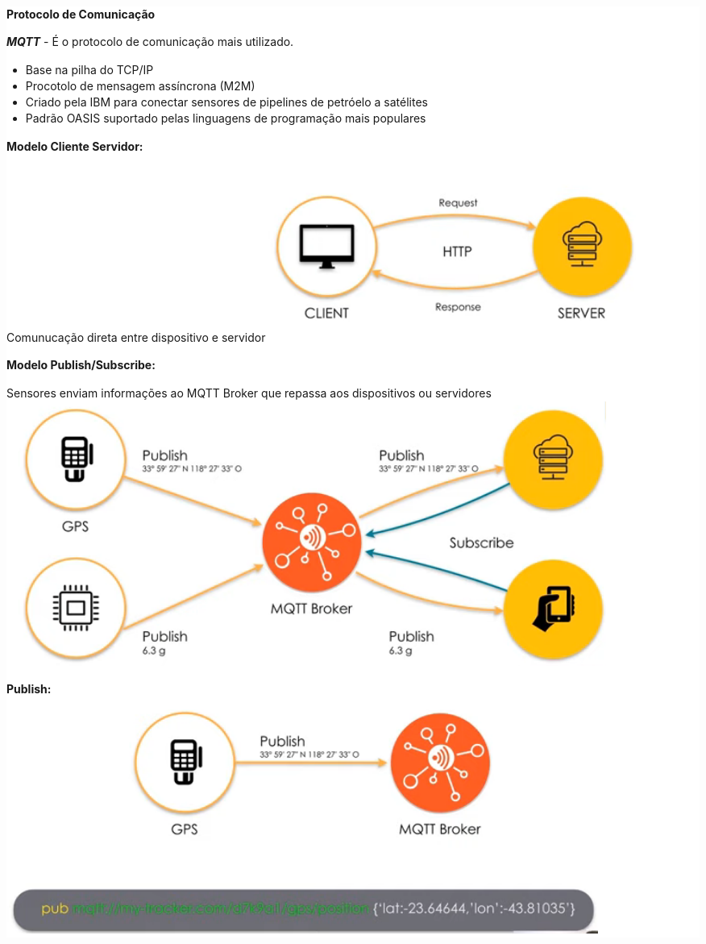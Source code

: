 **Protocolo de Comunicação**

**_MQTT_** - É o protocolo de comunicação mais utilizado.

- Base na pilha do TCP/IP
- Procotolo de mensagem assíncrona (M2M)
- Criado pela IBM para conectar sensores de pipelines de petróelo a satélites
- Padrão OASIS suportado pelas linguagens de programação mais populares

**Modelo Cliente Servidor:**

Comunucação direta entre dispositivo e servidor
![plot](./images/image8.png)

**Modelo Publish/Subscribe:**

Sensores enviam informações ao MQTT Broker que repassa aos dispositivos ou servidores
![plot](./images/image9.png)

**Publish:**

![plot](./images/image10.png)
